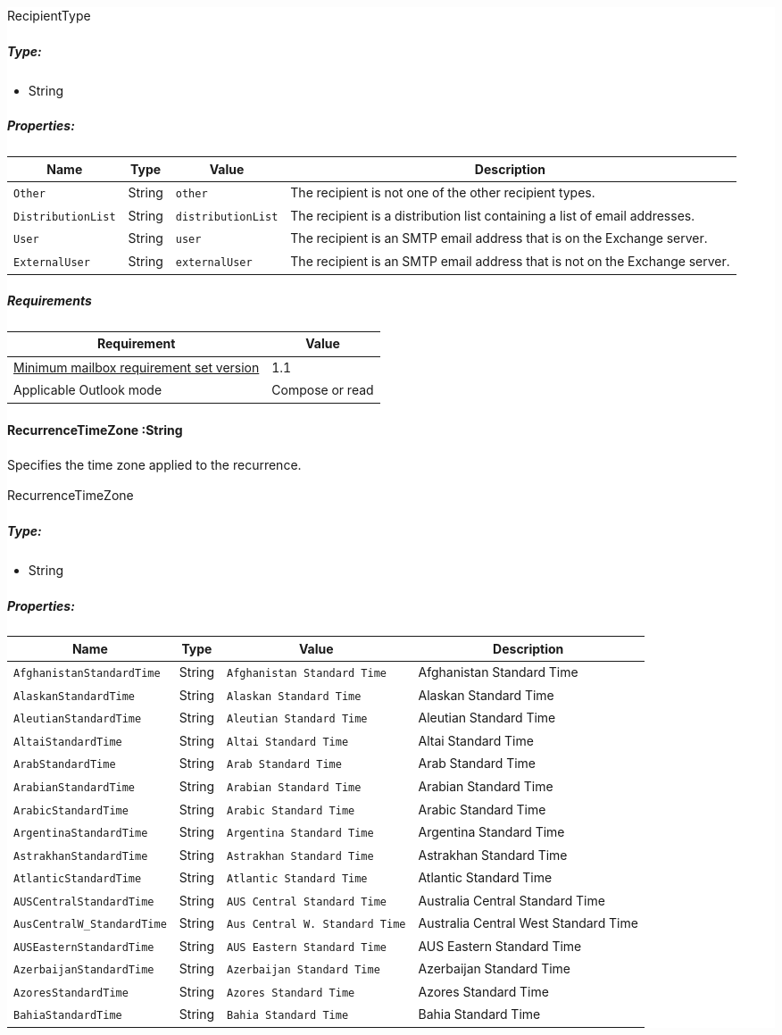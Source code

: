 RecipientType

##### Type:

*   String

##### Properties:

|Name| Type| Value | Description|
|---|---|---|---|
|`Other`| String|`other`|The recipient is not one of the other recipient types.|
|`DistributionList`| String|`distributionList`|The recipient is a distribution list containing a list of email addresses.|
|`User`| String|`user`|The recipient is an SMTP email address that is on the Exchange server.|
|`ExternalUser`| String|`externalUser`|The recipient is an SMTP email address that is not on the Exchange server.|

##### Requirements

|Requirement| Value|
|---|---|
|[Minimum mailbox requirement set version](../tutorial-api-requirement-sets.md)|1.1|
|Applicable Outlook mode|Compose or read|


#### RecurrenceTimeZone :String

Specifies the time zone applied to the recurrence.

RecurrenceTimeZone

##### Type:

* String

##### Properties:

| Name | Type | Value | Description |
|---|---|---|---|
|`AfghanistanStandardTime`|String|`Afghanistan Standard Time`|Afghanistan Standard Time|
|`AlaskanStandardTime`|String|`Alaskan Standard Time`|Alaskan Standard Time|
|`AleutianStandardTime`|String|`Aleutian Standard Time`|Aleutian Standard Time|
|`AltaiStandardTime`|String|`Altai Standard Time`|Altai Standard Time|
|`ArabStandardTime`|String|`Arab Standard Time`|Arab Standard Time|
|`ArabianStandardTime`|String|`Arabian Standard Time`|Arabian Standard Time|
|`ArabicStandardTime`|String|`Arabic Standard Time`|Arabic Standard Time|
|`ArgentinaStandardTime`|String|`Argentina Standard Time`|Argentina Standard Time|
|`AstrakhanStandardTime`|String|`Astrakhan Standard Time`|Astrakhan Standard Time|
|`AtlanticStandardTime`|String|`Atlantic Standard Time`|Atlantic Standard Time|
|`AUSCentralStandardTime`|String|`AUS Central Standard Time`|Australia Central Standard Time|
|`AusCentralW_StandardTime`|String|`Aus Central W. Standard Time`|Australia Central West Standard Time|
|`AUSEasternStandardTime`|String|`AUS Eastern Standard Time`|AUS Eastern Standard Time|
|`AzerbaijanStandardTime`|String|`Azerbaijan Standard Time`|Azerbaijan Standard Time|
|`AzoresStandardTime`|String|`Azores Standard Time`|Azores Standard Time|
|`BahiaStandardTime`|String|`Bahia Standard Time`|Bahia Standard Time|